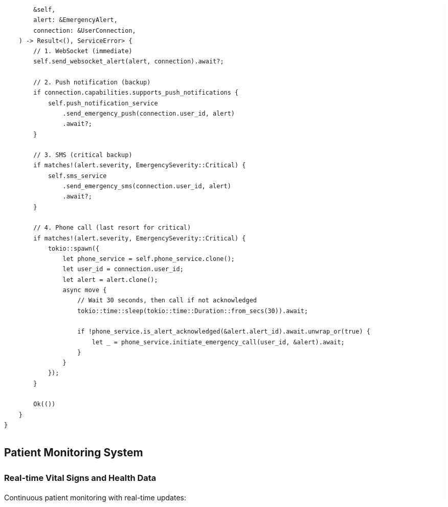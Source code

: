```
        &self,
        alert: &EmergencyAlert,
        connection: &UserConnection,
    ) -> Result<(), ServiceError> {
        // 1. WebSocket (immediate)
        self.send_websocket_alert(alert, connection).await?;

        // 2. Push notification (backup)
        if connection.capabilities.supports_push_notifications {
            self.push_notification_service
                .send_emergency_push(connection.user_id, alert)
                .await?;
        }

        // 3. SMS (critical backup)
        if matches!(alert.severity, EmergencySeverity::Critical) {
            self.sms_service
                .send_emergency_sms(connection.user_id, alert)
                .await?;
        }

        // 4. Phone call (last resort for critical)
        if matches!(alert.severity, EmergencySeverity::Critical) {
            tokio::spawn({
                let phone_service = self.phone_service.clone();
                let user_id = connection.user_id;
                let alert = alert.clone();
                async move {
                    // Wait 30 seconds, then call if not acknowledged
                    tokio::time::sleep(tokio::time::Duration::from_secs(30)).await;
                    
                    if !phone_service.is_alert_acknowledged(&alert.alert_id).await.unwrap_or(true) {
                        let _ = phone_service.initiate_emergency_call(user_id, &alert).await;
                    }
                }
            });
        }

        Ok(())
    }
}
```

## Patient Monitoring System

### Real-time Vital Signs and Health Data

Continuous patient monitoring with real-time updates:
